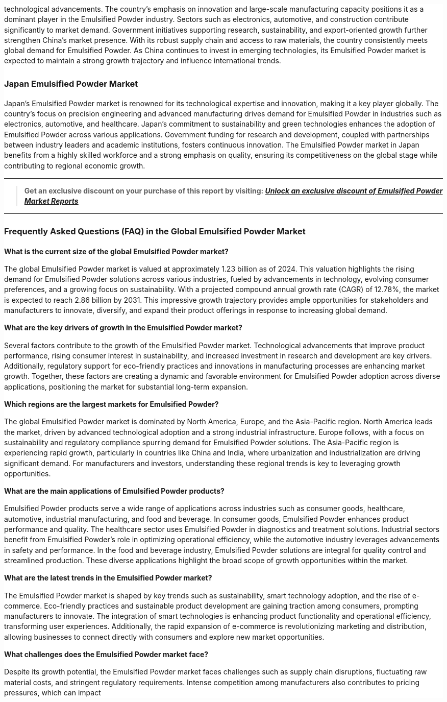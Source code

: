 technological advancements. The country&rsquo;s emphasis on innovation and large-scale manufacturing capacity positions it as a dominant player in the Emulsified Powder industry. Sectors such as electronics, automotive, and construction contribute significantly to market demand. Government initiatives supporting research, sustainability, and export-oriented growth further strengthen China&rsquo;s market presence. With its robust supply chain and access to raw materials, the country consistently meets global demand for Emulsified Powder. As China continues to invest in emerging technologies, its Emulsified Powder market is expected to maintain a strong growth trajectory and influence international trends.</p><h3>Japan Emulsified Powder Market</h3><p>Japan&rsquo;s Emulsified Powder market is renowned for its technological expertise and innovation, making it a key player globally. The country&rsquo;s focus on precision engineering and advanced manufacturing drives demand for Emulsified Powder in industries such as electronics, automotive, and healthcare. Japan&rsquo;s commitment to sustainability and green technologies enhances the adoption of Emulsified Powder across various applications. Government funding for research and development, coupled with partnerships between industry leaders and academic institutions, fosters continuous innovation. The Emulsified Powder market in Japan benefits from a highly skilled workforce and a strong emphasis on quality, ensuring its competitiveness on the global stage while contributing to regional economic growth.</p><hr /><blockquote><p><strong>Get an exclusive discount on your purchase of this report by visiting: <em><a href="://marketresearchpulse.com/ask-for-discount/129586?utm_source=Github&amp;utm_medium=021">Unlock an exclusive discount of Emulsified Powder Market Reports</a></em>&nbsp;</strong></p></blockquote><hr /><h3>Frequently Asked Questions (FAQ) in the Global Emulsified Powder Market</h3><p><strong>What is the current size of the global Emulsified Powder market?</strong></p><p>The global Emulsified Powder market is valued at approximately 1.23 billion as of 2024. This valuation highlights the rising demand for Emulsified Powder solutions across various industries, fueled by advancements in technology, evolving consumer preferences, and a growing focus on sustainability. With a projected compound annual growth rate (CAGR) of 12.78%, the market is expected to reach 2.86 billion by 2031. This impressive growth trajectory provides ample opportunities for stakeholders and manufacturers to innovate, diversify, and expand their product offerings in response to increasing global demand.</p><p><strong>What are the key drivers of growth in the Emulsified Powder market?</strong></p><p>Several factors contribute to the growth of the Emulsified Powder market. Technological advancements that improve product performance, rising consumer interest in sustainability, and increased investment in research and development are key drivers. Additionally, regulatory support for eco-friendly practices and innovations in manufacturing processes are enhancing market growth. Together, these factors are creating a dynamic and favorable environment for Emulsified Powder adoption across diverse applications, positioning the market for substantial long-term expansion.</p><p><strong>Which regions are the largest markets for Emulsified Powder?</strong></p><p>The global Emulsified Powder market is dominated by North America, Europe, and the Asia-Pacific region. North America leads the market, driven by advanced technological adoption and a strong industrial infrastructure. Europe follows, with a focus on sustainability and regulatory compliance spurring demand for Emulsified Powder solutions. The Asia-Pacific region is experiencing rapid growth, particularly in countries like China and India, where urbanization and industrialization are driving significant demand. For manufacturers and investors, understanding these regional trends is key to leveraging growth opportunities.</p><p><strong>What are the main applications of Emulsified Powder products?</strong></p><p>Emulsified Powder products serve a wide range of applications across industries such as consumer goods, healthcare, automotive, industrial manufacturing, and food and beverage. In consumer goods, Emulsified Powder enhances product performance and quality. The healthcare sector uses Emulsified Powder in diagnostics and treatment solutions. Industrial sectors benefit from Emulsified Powder&rsquo;s role in optimizing operational efficiency, while the automotive industry leverages advancements in safety and performance. In the food and beverage industry, Emulsified Powder solutions are integral for quality control and streamlined production. These diverse applications highlight the broad scope of growth opportunities within the market.</p><p><strong>What are the latest trends in the Emulsified Powder market?</strong></p><p>The Emulsified Powder market is shaped by key trends such as sustainability, smart technology adoption, and the rise of e-commerce. Eco-friendly practices and sustainable product development are gaining traction among consumers, prompting manufacturers to innovate. The integration of smart technologies is enhancing product functionality and operational efficiency, transforming user experiences. Additionally, the rapid expansion of e-commerce is revolutionizing marketing and distribution, allowing businesses to connect directly with consumers and explore new market opportunities.</p><p><strong>What challenges does the Emulsified Powder market face?</strong></p><p>Despite its growth potential, the Emulsified Powder market faces challenges such as supply chain disruptions, fluctuating raw material costs, and stringent regulatory requirements. Intense competition among manufacturers also contributes to pricing pressures, which can impact